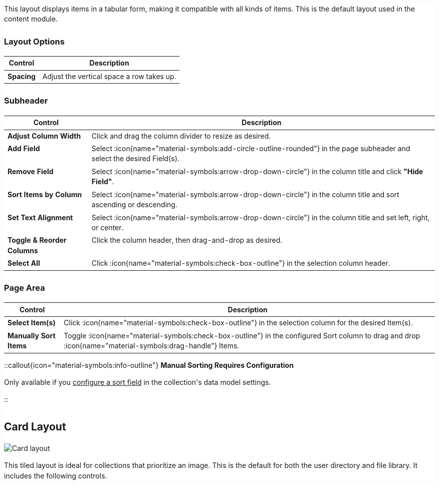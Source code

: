 This layout displays items in a tabular form, making it compatible with all kinds of items. This is the default
layout used in the content module.

### Layout Options

| Control         | Description                               |
| --------------- | ----------------------------------------- |
| **Spacing** | Adjust the vertical space a row takes up. |

### Subheader

| Control                          | Description                                                                                                             |
| -------------------------------- | ----------------------------------------------------------------------------------------------------------------------- |
| **Adjust Column Width**      | Click and drag the column divider to resize as desired.                                                                 |
| **Add Field**                | Select :icon{name="material-symbols:add-circle-outline-rounded"} in the page subheader and select the desired Field(s). |
| **Remove Field**             | Select :icon{name="material-symbols:arrow-drop-down-circle"} in the column title and click **"Hide Field"**.        |
| **Sort Items by Column**     | Select :icon{name="material-symbols:arrow-drop-down-circle"} in the column title and sort ascending or descending.      |
| **Set Text Alignment**       | Select :icon{name="material-symbols:arrow-drop-down-circle"} in the column title and set left, right, or center.        |
| **Toggle & Reorder Columns** | Click the column header, then drag-and-drop as desired.                                                                 |
| **Select All**               | Click :icon{name="material-symbols:check-box-outline"} in the selection column header.                                  |

### Page Area

| Control                     | Description                                                                                                                                              |
| --------------------------- | -------------------------------------------------------------------------------------------------------------------------------------------------------- |
| **Select Item(s)**      | Click :icon{name="material-symbols:check-box-outline"} in the selection column for the desired Item(s).                                                  |
| **Manually Sort Items** | Toggle :icon{name="material-symbols:check-box-outline"} in the configured Sort column to drag and drop :icon{name="material-symbols:drag-handle"} Items. |

::callout{icon="material-symbols:info-outline"}
**Manual Sorting Requires Configuration**

Only available if you [configure a sort field](/data-modeling/collections) in the collection's data model
settings.

::

## Card Layout

![Card layout](https://product-team.directus.app/assets/84b95785-0e36-4630-9fbe-975264837126.webp)

This tiled layout is ideal for collections that prioritize an image. This is the default
for both the user directory and
file library. It includes the following controls.
